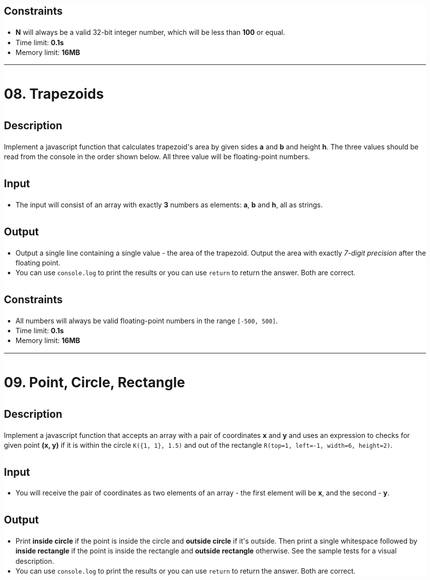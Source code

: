 ## Constraints
- **N** will always be a valid 32-bit integer number, which will be less than **100** or equal.
- Time limit: **0.1s**
- Memory limit: **16MB**

---

# 08. Trapezoids

## Description
Implement a javascript function that calculates trapezoid's area by given sides **a** and **b** and height **h**. 
The three values should be read from the console in the order shown below. All three value will be floating-point numbers.

## Input
- The input will consist of an array with exactly **3** numbers as elements: **a**, **b** and **h**, all as strings.

## Output
- Output a single line containing a single value - the area of the trapezoid. Output the area with exactly _7-digit precision_ after the floating point.
- You can use `console.log` to print the results or you can use `return` to return the answer. Both are correct.

## Constraints
- All numbers will always be valid floating-point numbers in the range `[-500, 500]`.
- Time limit: **0.1s**
- Memory limit: **16MB**

---

# 09. Point, Circle, Rectangle

## Description
Implement a javascript function that accepts an array with a pair of coordinates **x** and **y** and uses an expression to checks for given point **(x, y)**
 if it is within the circle `K({1, 1}, 1.5)` and out of the rectangle `R(top=1, left=-1, width=6, height=2)`.

## Input
- You will receive the pair of coordinates as two elements of an array - the first element will be **x**, and the second - **y**.

## Output
- Print **inside circle** if the point is inside the circle and **outside circle** if it's outside. Then print a single whitespace followed by
 **inside rectangle** if the point is inside the rectangle and **outside rectangle** otherwise. See the sample tests for a visual description.
 - You can use `console.log` to print the results or you can use `return` to return the answer. Both are correct.
 